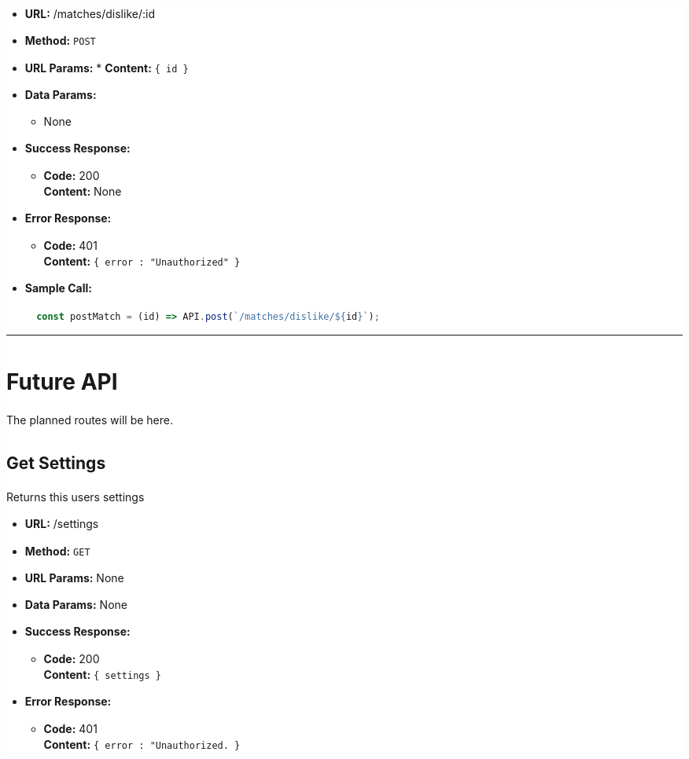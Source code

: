   * **URL:**
    /matches/dislike/:id

  * **Method:**
    `POST`
    
  *  **URL Params:**
    * **Content:** `{ id }`

  * **Data Params:**
    * None

  * **Success Response:**

    * **Code:** 200 <br />
      **Content:** None
  
  * **Error Response:**

    * **Code:** 401 <br />
      **Content:** `{ error : "Unauthorized" }`

  * **Sample Call:**

    ```javascript
      const postMatch = (id) => API.post(`/matches/dislike/${id}`);
    ```
<hr/>

# Future API

The planned routes will be here.

**Get Settings**
  ----
  Returns this users settings

  * **URL:**
    /settings

  * **Method:**
    `GET`
    
  *  **URL Params:**
    None

  * **Data Params:**
    None

  * **Success Response:**

    * **Code:** 200 <br />
      **Content:** `{ settings }`
  
  * **Error Response:**

    * **Code:** 401 <br />
      **Content:** `{ error : "Unauthorized. }`
